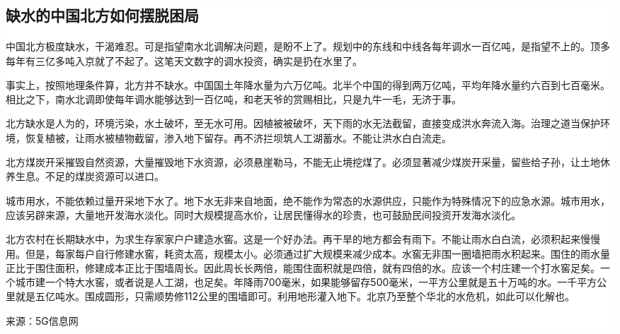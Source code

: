 ## 缺水的中国北方如何摆脱困局

中国北方极度缺水，干渴难忍。可是指望南水北调解决问题，是盼不上了。规划中的东线和中线各每年调水一百亿吨，是指望不上的。顶多每年有三亿多吨入京就了不起了。这笔天文数字的调水投资，确实是扔在水里了。

事实上，按照地理条件算，北方并不缺水。中国国土年降水量为六万亿吨。北半个中国的得到两万亿吨，平均年降水量约六百到七百毫米。相比之下，南水北调即使每年调水能够达到一百亿吨，和老天爷的赏赐相比，只是九牛一毛，无济于事。

北方缺水是人为的，环境污染，水土破坏，至无水可用。因植被被破坏，天下雨的水无法截留，直接变成洪水奔流入海。治理之道当保护环境，恢复植被，让雨水被植物截留，渗入地下留存。再不济拦坝筑人工湖蓄水。不能让洪水白白流走。

北方煤炭开采摧毁自然资源，大量摧毁地下水资源，必须悬崖勒马，不能无止境挖煤了。必须显著减少煤炭开采量，留些给子孙，让土地休养生息。不足的煤炭资源可以进口。

城市用水，不能依赖过量开采地下水了。地下水无非来自地面，绝不能作为常态的水源供应，只能作为特殊情况下的应急水源。城市用水，应该另辟来源，大量地开发海水淡化。同时大规模提高水价，让居民懂得水的珍贵，也可鼓励民间投资开发海水淡化。

北方农村在长期缺水中，为求生存家家户户建造水窖。这是一个好办法。再干旱的地方都会有雨下。不能让雨水白白流，必须积起来慢慢用。但是，每家每户自行修建水窖，耗资太高，规模太小。必须通过扩大规模来减少成本。水窖无非围一圈墙把雨水积起来。围住的雨水量正比于围住面积，修建成本正比于围墙周长。因此周长长两倍，能围住面积就是四倍，就有四倍的水。应该一个村庄建一个打水窖足矣。一个城市建一个特大水窖，或者说是人工湖，也足矣。年降雨700毫米，如果能够留存500毫米，一平方公里就是五十万吨的水。一千平方公里就是五亿吨水。围成圆形，只需顺势修112公里的围墙即可。利用地形灌入地下。北京乃至整个华北的水危机，如此可以化解也。

来源：5G信息网
